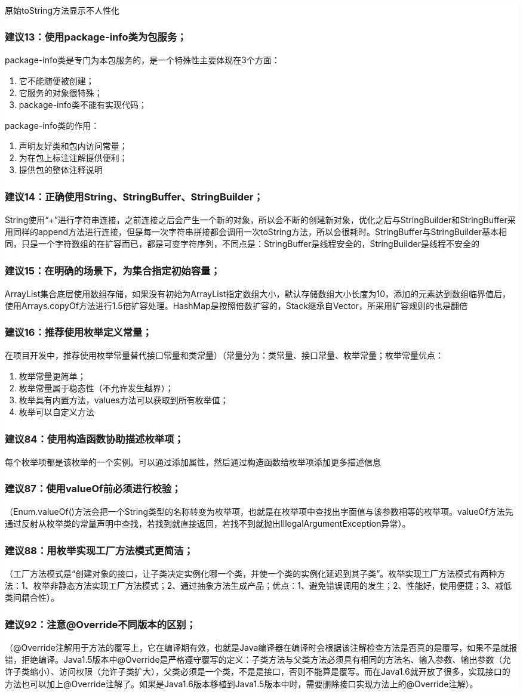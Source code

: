 原始toString方法显示不人性化

### 建议13：使用package-info类为包服务；

package-info类是专门为本包服务的，是一个特殊性主要体现在3个方面：

1. 它不能随便被创建；
2. 它服务的对象很特殊；
3. package-info类不能有实现代码；

package-info类的作用：

1. 声明友好类和包内访问常量；
2. 为在包上标注注解提供便利；
3. 提供包的整体注释说明

### 建议14：正确使用String、StringBuffer、StringBuilder；

String使用“+”进行字符串连接，之前连接之后会产生一个新的对象，所以会不断的创建新对象，优化之后与StringBuilder和StringBuffer采用同样的append方法进行连接，但是每一次字符串拼接都会调用一次toString方法，所以会很耗时。StringBuffer与StringBuilder基本相同，只是一个字符数组的在扩容而已，都是可变字符序列，不同点是：StringBuffer是线程安全的，StringBuilder是线程不安全的

### 建议15：在明确的场景下，为集合指定初始容量；

ArrayList集合底层使用数组存储，如果没有初始为ArrayList指定数组大小，默认存储数组大小长度为10，添加的元素达到数组临界值后，使用Arrays.copyOf方法进行1.5倍扩容处理。HashMap是按照倍数扩容的，Stack继承自Vector，所采用扩容规则的也是翻倍

### 建议16：推荐使用枚举定义常量；

在项目开发中，推荐使用枚举常量替代接口常量和类常量）（常量分为：类常量、接口常量、枚举常量；枚举常量优点：

1. 枚举常量更简单；
2. 枚举常量属于稳态性（不允许发生越界）；
3. 枚举具有内置方法，values方法可以获取到所有枚举值；
4. 枚举可以自定义方法

### 建议84：使用构造函数协助描述枚举项；

每个枚举项都是该枚举的一个实例。可以通过添加属性，然后通过构造函数给枚举项添加更多描述信息

### 建议87：使用valueOf前必须进行校验；

（Enum.valueOf()方法会把一个String类型的名称转变为枚举项，也就是在枚举项中查找出字面值与该参数相等的枚举项。valueOf方法先通过反射从枚举类的常量声明中查找，若找到就直接返回，若找不到就抛出IllegalArgumentException异常）。

### 建议88：用枚举实现工厂方法模式更简洁；

（工厂方法模式是“创建对象的接口，让子类决定实例化哪一个类，并使一个类的实例化延迟到其子类”。枚举实现工厂方法模式有两种方法：1、枚举非静态方法实现工厂方法模式；2、通过抽象方法生成产品；优点：1、避免错误调用的发生；2、性能好，使用便捷；3、减低类间耦合性）。

### 建议92：注意@Override不同版本的区别；

（@Override注解用于方法的覆写上，它在编译期有效，也就是Java编译器在编译时会根据该注解检查方法是否真的是覆写，如果不是就报错，拒绝编译。Java1.5版本中@Override是严格遵守覆写的定义：子类方法与父类方法必须具有相同的方法名、输入参数、输出参数（允许子类缩小）、访问权限（允许子类扩大），父类必须是一个类，不是是接口，否则不能算是覆写。而在Java1.6就开放了很多，实现接口的方法也可以加上@Override注解了。如果是Java1.6版本移植到Java1.5版本中时，需要删除接口实现方法上的@Override注解）。
